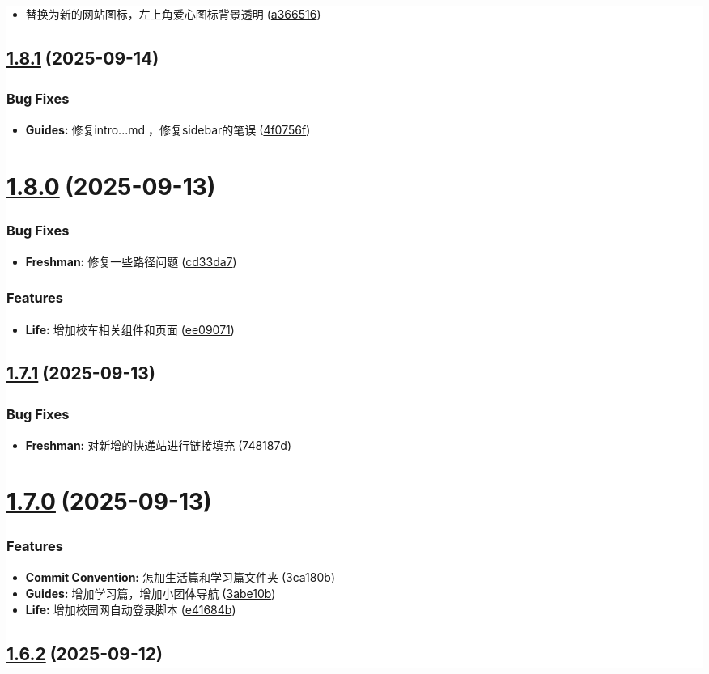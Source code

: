 * 替换为新的网站图标，左上角爱心图标背景透明 ([a366516](https://github.com/NJUPT-NAVI/NJUPT-Survival-Guide/commit/a3665167ed0e047e8ee527c1a036376cd11adc43))

## [1.8.1](https://github.com/NJUPT-NAVI/NJUPT-Survival-Guide/compare/v1.8.0...v1.8.1) (2025-09-14)


### Bug Fixes

* **Guides:** 修复intro...md ，修复sidebar的笔误 ([4f0756f](https://github.com/NJUPT-NAVI/NJUPT-Survival-Guide/commit/4f0756f07eb393417f86351f133b7d85a20966f4))

# [1.8.0](https://github.com/NJUPT-NAVI/NJUPT-Survival-Guide/compare/v1.7.1...v1.8.0) (2025-09-13)


### Bug Fixes

* **Freshman:** 修复一些路径问题 ([cd33da7](https://github.com/NJUPT-NAVI/NJUPT-Survival-Guide/commit/cd33da78327ba8ee6a1066842bded16bbfeea7f5))


### Features

* **Life:** 增加校车相关组件和页面 ([ee09071](https://github.com/NJUPT-NAVI/NJUPT-Survival-Guide/commit/ee090719f008a1655739c45b3fa56c3af45375ee))

## [1.7.1](https://github.com/NJUPT-NAVI/NJUPT-Survival-Guide/compare/v1.7.0...v1.7.1) (2025-09-13)


### Bug Fixes

* **Freshman:** 对新增的快递站进行链接填充 ([748187d](https://github.com/NJUPT-NAVI/NJUPT-Survival-Guide/commit/748187d8322c619fd834579c834dffd5a8ffaa6f))

# [1.7.0](https://github.com/NJUPT-NAVI/NJUPT-Survival-Guide/compare/v1.6.2...v1.7.0) (2025-09-13)


### Features

* **Commit Convention:** 怎加生活篇和学习篇文件夹 ([3ca180b](https://github.com/NJUPT-NAVI/NJUPT-Survival-Guide/commit/3ca180bc138861b6f828a3edf77f9ee7bef53937))
* **Guides:** 增加学习篇，增加小团体导航 ([3abe10b](https://github.com/NJUPT-NAVI/NJUPT-Survival-Guide/commit/3abe10b036dcb44eb95a47a418d435772012c565))
* **Life:** 增加校园网自动登录脚本 ([e41684b](https://github.com/NJUPT-NAVI/NJUPT-Survival-Guide/commit/e41684bbd149628e005c274916dc90addf34f2ce))

## [1.6.2](https://github.com/NJUPT-NAVI/NJUPT-Survival-Guide/compare/v1.6.1...v1.6.2) (2025-09-12)
